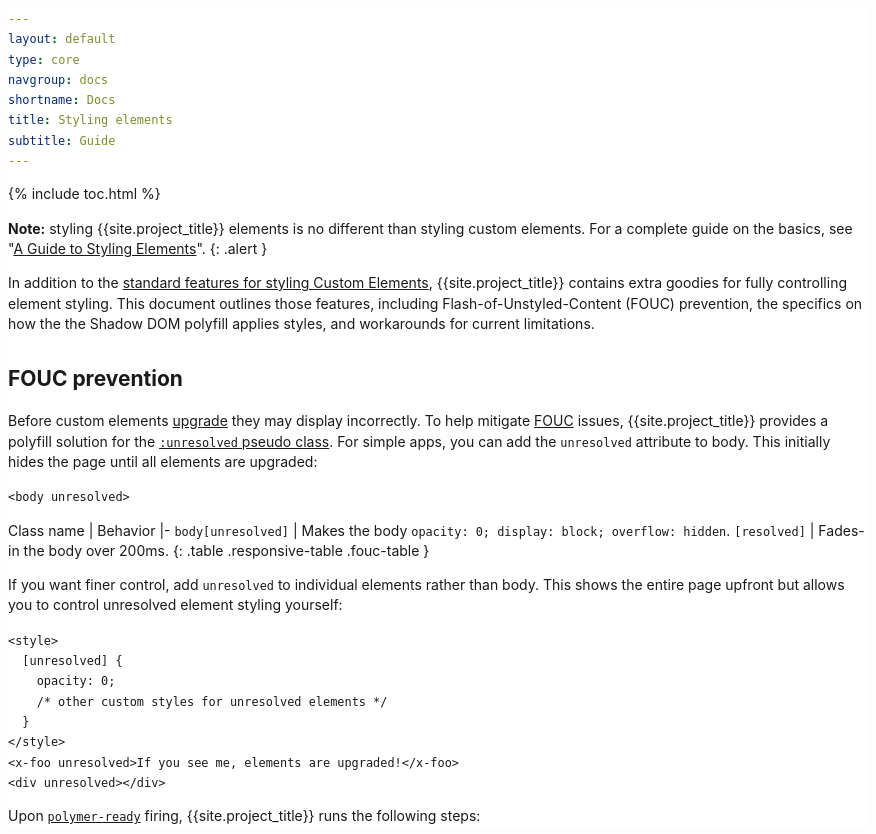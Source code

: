 ```yaml
---
layout: default
type: core
navgroup: docs
shortname: Docs
title: Styling elements
subtitle: Guide
---
```


{% include toc.html %}

**Note:** styling {{site.project_title}} elements is no different than styling custom elements.
For a complete guide on the basics, see "[A Guide to Styling Elements](/articles/styling-elements.html)".
{: .alert }

In addition to the [standard features for styling Custom Elements](/articles/styling-elements.html), {{site.project_title}} contains extra goodies for fully controlling element styling. This document outlines those features, including Flash-of-Unstyled-Content (FOUC) prevention, the specifics on how the the Shadow DOM polyfill applies styles, and workarounds for current limitations.

## FOUC prevention

Before custom elements [upgrade](http://www.html5rocks.com/tutorials/webcomponents/customelements/#upgrades) they may display incorrectly. To help mitigate [FOUC](http://en.wikipedia.org/wiki/Flash_of_unstyled_content) issues, {{site.project_title}} provides a polyfill solution for the [`:unresolved` pseudo class](/articles/styling-elements.html#preventing-fouc). For simple apps, you can add the `unresolved` attribute to body. This initially hides the page until all elements are upgraded:

    <body unresolved>

Class name | Behavior
|-
`body[unresolved]` | Makes the body `opacity: 0; display: block; overflow: hidden`.
`[resolved]` | Fades-in the body over 200ms.
{: .table .responsive-table .fouc-table }

If you want finer control, add `unresolved` to individual elements rather
than body. This shows the entire page upfront but allows you to control unresolved
element styling yourself:

    <style>
      [unresolved] {
        opacity: 0;
        /* other custom styles for unresolved elements */
      }
    </style>
    <x-foo unresolved>If you see me, elements are upgraded!</x-foo>
    <div unresolved></div>

Upon [`polymer-ready`](/docs/polymer/polymer.html#polymer-ready) firing, {{site.project_title}} runs the following steps:
